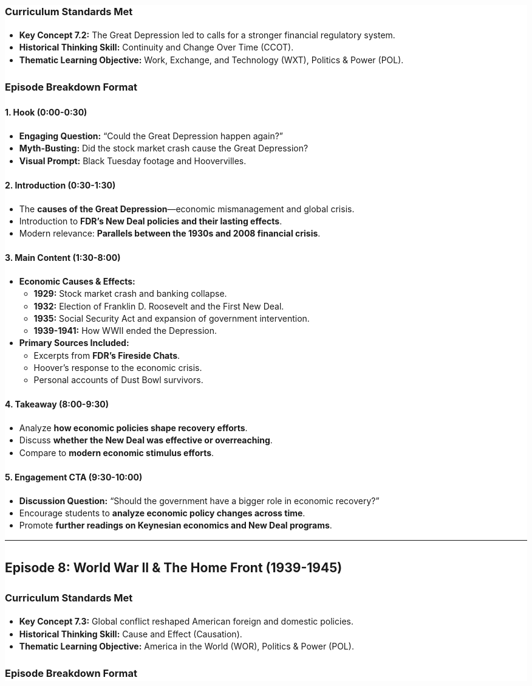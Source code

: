 ### **Curriculum Standards Met**
- **Key Concept 7.2:** The Great Depression led to calls for a stronger financial regulatory system.
- **Historical Thinking Skill:** Continuity and Change Over Time (CCOT).
- **Thematic Learning Objective:** Work, Exchange, and Technology (WXT), Politics & Power (POL).

### **Episode Breakdown Format**

#### **1. Hook (0:00-0:30)**
- **Engaging Question:** “Could the Great Depression happen again?”
- **Myth-Busting:** Did the stock market crash cause the Great Depression?
- **Visual Prompt:** Black Tuesday footage and Hoovervilles.

#### **2. Introduction (0:30-1:30)**
- The **causes of the Great Depression**—economic mismanagement and global crisis.
- Introduction to **FDR’s New Deal policies and their lasting effects**.
- Modern relevance: **Parallels between the 1930s and 2008 financial crisis**.

#### **3. Main Content (1:30-8:00)**
- **Economic Causes & Effects:**
  - **1929:** Stock market crash and banking collapse.
  - **1932:** Election of Franklin D. Roosevelt and the First New Deal.
  - **1935:** Social Security Act and expansion of government intervention.
  - **1939-1941:** How WWII ended the Depression.
- **Primary Sources Included:**
  - Excerpts from **FDR’s Fireside Chats**.
  - Hoover’s response to the economic crisis.
  - Personal accounts of Dust Bowl survivors.

#### **4. Takeaway (8:00-9:30)**
- Analyze **how economic policies shape recovery efforts**.
- Discuss **whether the New Deal was effective or overreaching**.
- Compare to **modern economic stimulus efforts**.

#### **5. Engagement CTA (9:30-10:00)**
- **Discussion Question:** “Should the government have a bigger role in economic recovery?”
- Encourage students to **analyze economic policy changes across time**.
- Promote **further readings on Keynesian economics and New Deal programs**.

---

## **Episode 8: World War II & The Home Front (1939-1945)**

### **Curriculum Standards Met**
- **Key Concept 7.3:** Global conflict reshaped American foreign and domestic policies.
- **Historical Thinking Skill:** Cause and Effect (Causation).
- **Thematic Learning Objective:** America in the World (WOR), Politics & Power (POL).

### **Episode Breakdown Format**
